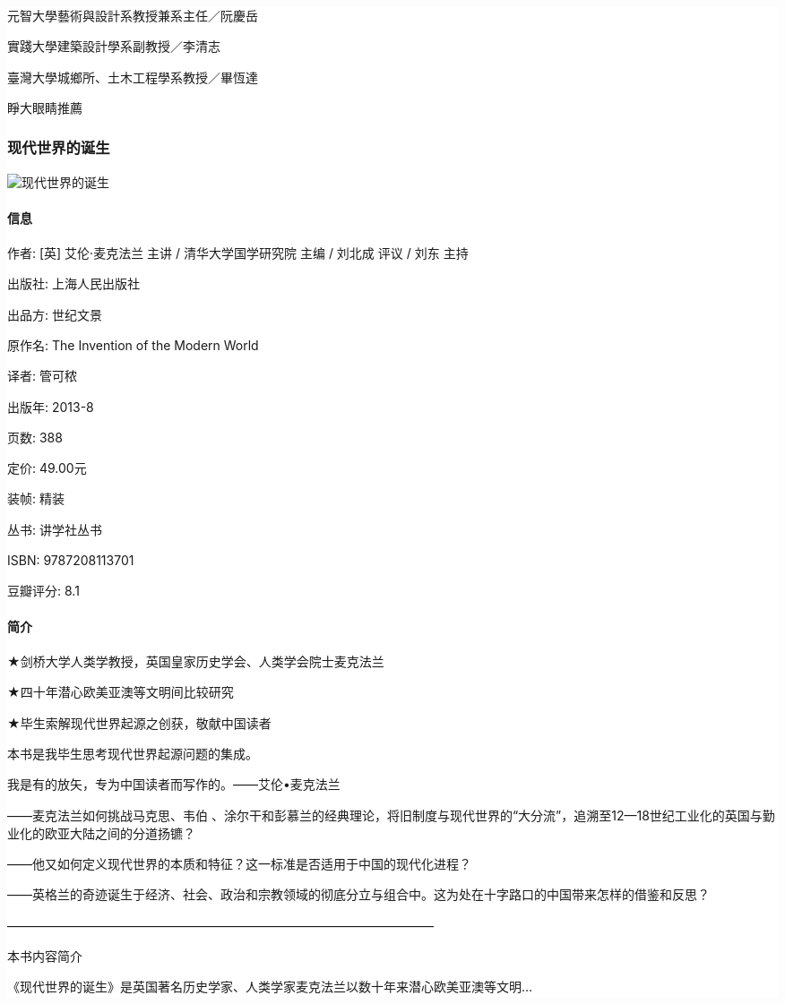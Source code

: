 元智大學藝術與設計系教授兼系主任／阮慶岳

實踐大學建築設計學系副教授／李清志

臺灣大學城鄉所、土木工程學系教授／畢恆達

睜大眼睛推薦



### 现代世界的诞生

![现代世界的诞生](https://img3.doubanio.com/view/subject/l/public/s26815624.jpg)

#### 信息

作者: [英] 艾伦·麦克法兰 主讲 / 清华大学国学研究院 主编 / 刘北成 评议 / 刘东 主持 

出版社: 上海人民出版社 

出品方: 世纪文景 

原作名: The Invention of the Modern World 

译者: 管可秾 

出版年: 2013-8 

页数: 388 

定价: 49.00元 

装帧: 精装 

丛书: 讲学社丛书 

ISBN: 9787208113701

豆瓣评分: 8.1

#### 简介

★剑桥大学人类学教授，英国皇家历史学会、人类学会院士麦克法兰

★四十年潜心欧美亚澳等文明间比较研究

★毕生索解现代世界起源之创获，敬献中国读者

本书是我毕生思考现代世界起源问题的集成。

我是有的放矢，专为中国读者而写作的。——艾伦•麦克法兰

——麦克法兰如何挑战马克思、韦伯 、涂尔干和彭慕兰的经典理论，将旧制度与现代世界的“大分流”，追溯至12—18世纪工业化的英国与勤业化的欧亚大陆之间的分道扬镳？

——他又如何定义现代世界的本质和特征？这一标准是否适用于中国的现代化进程？

——英格兰的奇迹诞生于经济、社会、政治和宗教领域的彻底分立与组合中。这为处在十字路口的中国带来怎样的借鉴和反思？

——————————————————————————————————

本书内容简介

《现代世界的诞生》是英国著名历史学家、人类学家麦克法兰以数十年来潜心欧美亚澳等文明...
